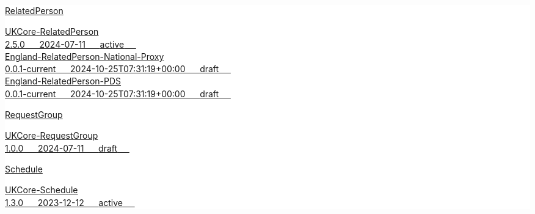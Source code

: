 <a href="https://hl7.org/fhir/R4/RelatedPerson" class="project-banner">RelatedPerson</a>
<div class="project-container">
<a href="https://simplifier.net/HL7FHIRUKCoreR4/UKCore-RelatedPerson" class="child-title">
<div class="title">UKCore-RelatedPerson</div>
<div class="description">
  2.5.0 &nbsp;&nbsp;&nbsp;&nbsp;
  2024-07-11 &nbsp;&nbsp;&nbsp;&nbsp;
<span class="status active">active</span> &nbsp;&nbsp;&nbsp;&nbsp;
</div>
</a>
<a href="https://simplifier.net/NHS-England-Programme-Implementation-Guides/England-RelatedPerson-National-Proxy" class="child-title">
<div class="title">England-RelatedPerson-National-Proxy</div>
<div class="description">
  0.0.1-current &nbsp;&nbsp;&nbsp;&nbsp;
  2024-10-25T07:31:19+00:00 &nbsp;&nbsp;&nbsp;&nbsp;
<span class="status draft">draft</span> &nbsp;&nbsp;&nbsp;&nbsp;
</div>
</a>
<a href="https://simplifier.net/NHS-England-Programme-Implementation-Guides/England-RelatedPerson-PDS" class="child-title">
<div class="title">England-RelatedPerson-PDS</div>
<div class="description">
  0.0.1-current &nbsp;&nbsp;&nbsp;&nbsp;
  2024-10-25T07:31:19+00:00 &nbsp;&nbsp;&nbsp;&nbsp;
<span class="status draft">draft</span> &nbsp;&nbsp;&nbsp;&nbsp;
</div>
</a>
</div>

<a href="https://hl7.org/fhir/R4/RequestGroup" class="project-banner">RequestGroup</a>
<div class="project-container">
<a href="https://simplifier.net/HL7FHIRUKCoreR4/UKCore-RequestGroup" class="child-title">
<div class="title">UKCore-RequestGroup</div>
<div class="description">
  1.0.0 &nbsp;&nbsp;&nbsp;&nbsp;
  2024-07-11 &nbsp;&nbsp;&nbsp;&nbsp;
<span class="status draft">draft</span> &nbsp;&nbsp;&nbsp;&nbsp;
</div>
</a>
</div>

<a href="https://hl7.org/fhir/R4/Schedule" class="project-banner">Schedule</a>
<div class="project-container">
<a href="https://simplifier.net/HL7FHIRUKCoreR4/UKCore-Schedule" class="child-title">
<div class="title">UKCore-Schedule</div>
<div class="description">
  1.3.0 &nbsp;&nbsp;&nbsp;&nbsp;
  2023-12-12 &nbsp;&nbsp;&nbsp;&nbsp;
<span class="status active">active</span> &nbsp;&nbsp;&nbsp;&nbsp;
</div>
</a>
</div>
